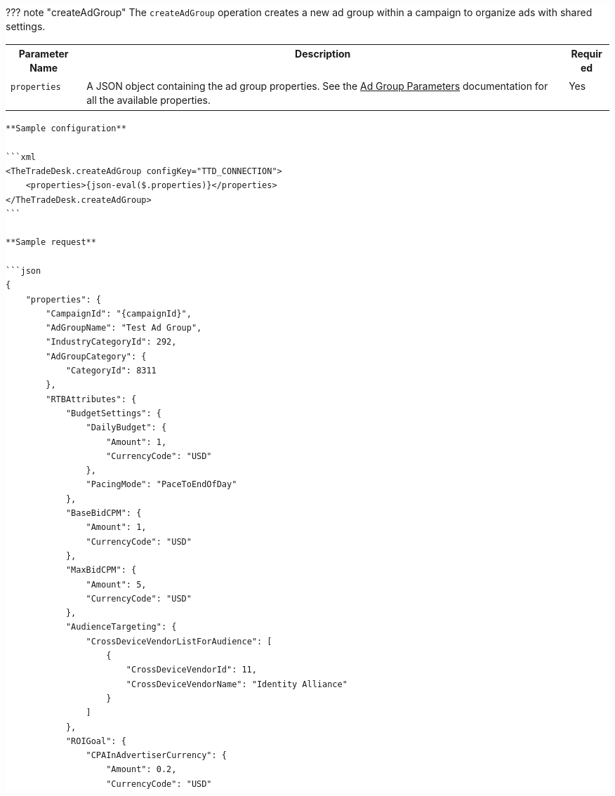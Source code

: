 ??? note "createAdGroup"
    The `createAdGroup` operation creates a new ad group within a campaign to organize ads with shared settings.
    <table>
        <tr>
            <th>Parameter Name</th>
            <th>Description</th>
            <th>Required</th>
        </tr>
        <tr>
            <td><code>properties</code></td>
            <td>A JSON object containing the ad group properties. See the [Ad Group Parameters](https://partner.thetradedesk.com/v3/portal/api/ref/post-adgroup) documentation for all the available properties.</td>
            <td>Yes</td>
        </tr>
    </table>

    **Sample configuration**

    ```xml
    <TheTradeDesk.createAdGroup configKey="TTD_CONNECTION">
        <properties>{json-eval($.properties)}</properties>
    </TheTradeDesk.createAdGroup>
    ```
 
    **Sample request**

    ```json
    {
        "properties": {
            "CampaignId": "{campaignId}",
            "AdGroupName": "Test Ad Group",
            "IndustryCategoryId": 292,
            "AdGroupCategory": {
                "CategoryId": 8311
            },
            "RTBAttributes": {
                "BudgetSettings": {
                    "DailyBudget": {
                        "Amount": 1,
                        "CurrencyCode": "USD"
                    },
                    "PacingMode": "PaceToEndOfDay"
                },
                "BaseBidCPM": {
                    "Amount": 1,
                    "CurrencyCode": "USD"
                },
                "MaxBidCPM": {
                    "Amount": 5,
                    "CurrencyCode": "USD"
                },
                "AudienceTargeting": {
                    "CrossDeviceVendorListForAudience": [
                        {
                            "CrossDeviceVendorId": 11,
                            "CrossDeviceVendorName": "Identity Alliance"
                        }
                    ]
                },
                "ROIGoal": {
                    "CPAInAdvertiserCurrency": {
                        "Amount": 0.2,
                        "CurrencyCode": "USD"